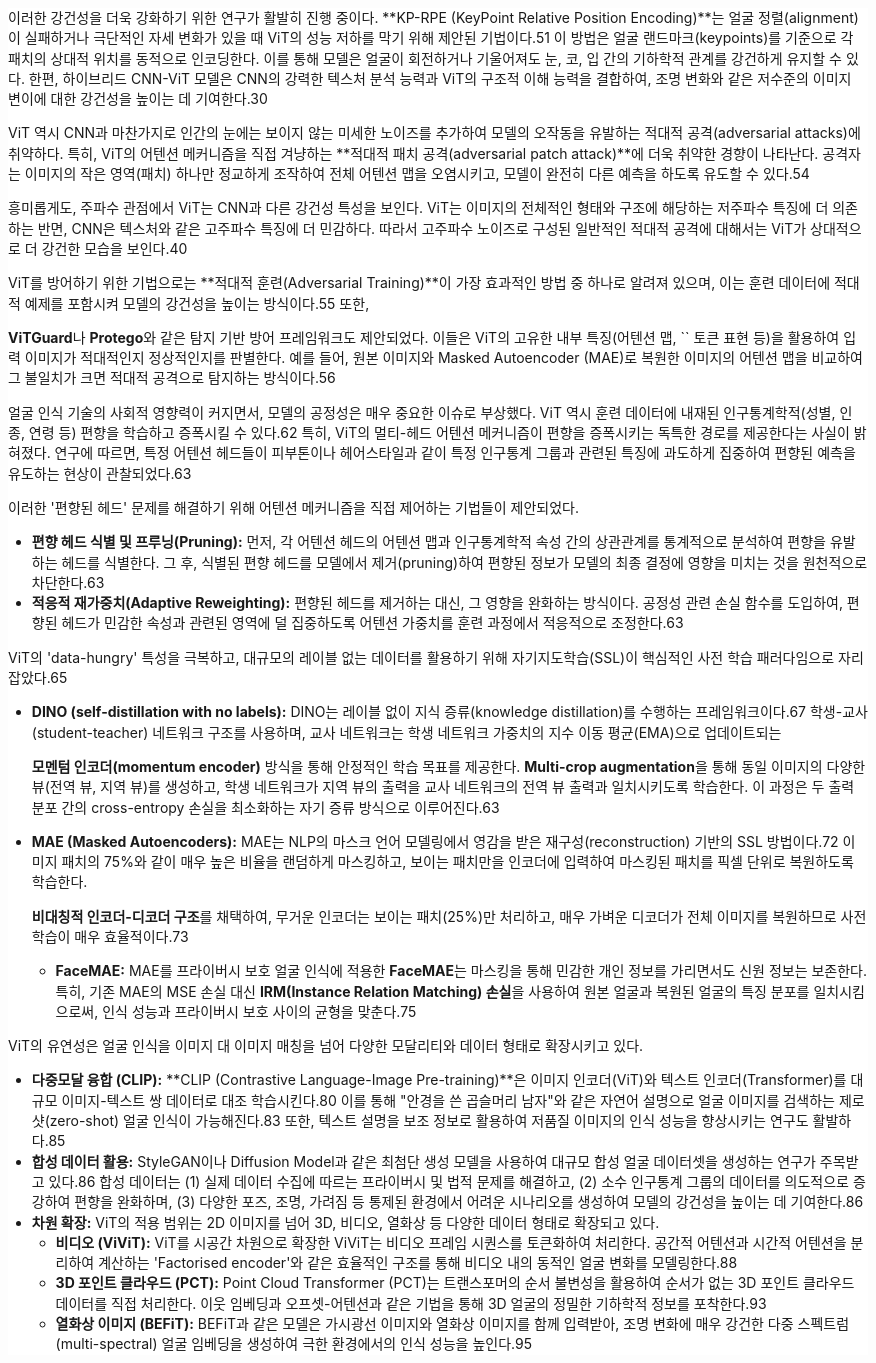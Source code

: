 이러한 강건성을 더욱 강화하기 위한 연구가 활발히 진행 중이다. **KP-RPE (KeyPoint Relative Position Encoding)**는 얼굴 정렬(alignment)이 실패하거나 극단적인 자세 변화가 있을 때 ViT의 성능 저하를 막기 위해 제안된 기법이다.51 이 방법은 얼굴 랜드마크(keypoints)를 기준으로 각 패치의 상대적 위치를 동적으로 인코딩한다. 이를 통해 모델은 얼굴이 회전하거나 기울어져도 눈, 코, 입 간의 기하학적 관계를 강건하게 유지할 수 있다. 한편, 하이브리드 CNN-ViT 모델은 CNN의 강력한 텍스처 분석 능력과 ViT의 구조적 이해 능력을 결합하여, 조명 변화와 같은 저수준의 이미지 변이에 대한 강건성을 높이는 데 기여한다.30


ViT 역시 CNN과 마찬가지로 인간의 눈에는 보이지 않는 미세한 노이즈를 추가하여 모델의 오작동을 유발하는 적대적 공격(adversarial attacks)에 취약하다. 특히, ViT의 어텐션 메커니즘을 직접 겨냥하는 **적대적 패치 공격(adversarial patch attack)**에 더욱 취약한 경향이 나타난다. 공격자는 이미지의 작은 영역(패치) 하나만 정교하게 조작하여 전체 어텐션 맵을 오염시키고, 모델이 완전히 다른 예측을 하도록 유도할 수 있다.54

흥미롭게도, 주파수 관점에서 ViT는 CNN과 다른 강건성 특성을 보인다. ViT는 이미지의 전체적인 형태와 구조에 해당하는 저주파수 특징에 더 의존하는 반면, CNN은 텍스처와 같은 고주파수 특징에 더 민감하다. 따라서 고주파수 노이즈로 구성된 일반적인 적대적 공격에 대해서는 ViT가 상대적으로 더 강건한 모습을 보인다.40

ViT를 방어하기 위한 기법으로는 **적대적 훈련(Adversarial Training)**이 가장 효과적인 방법 중 하나로 알려져 있으며, 이는 훈련 데이터에 적대적 예제를 포함시켜 모델의 강건성을 높이는 방식이다.55 또한, 

**ViTGuard**나 **Protego**와 같은 탐지 기반 방어 프레임워크도 제안되었다. 이들은 ViT의 고유한 내부 특징(어텐션 맵, `` 토큰 표현 등)을 활용하여 입력 이미지가 적대적인지 정상적인지를 판별한다. 예를 들어, 원본 이미지와 Masked Autoencoder (MAE)로 복원한 이미지의 어텐션 맵을 비교하여 그 불일치가 크면 적대적 공격으로 탐지하는 방식이다.56


얼굴 인식 기술의 사회적 영향력이 커지면서, 모델의 공정성은 매우 중요한 이슈로 부상했다. ViT 역시 훈련 데이터에 내재된 인구통계학적(성별, 인종, 연령 등) 편향을 학습하고 증폭시킬 수 있다.62 특히, ViT의 멀티-헤드 어텐션 메커니즘이 편향을 증폭시키는 독특한 경로를 제공한다는 사실이 밝혀졌다. 연구에 따르면, 특정 어텐션 헤드들이 피부톤이나 헤어스타일과 같이 특정 인구통계 그룹과 관련된 특징에 과도하게 집중하여 편향된 예측을 유도하는 현상이 관찰되었다.63

이러한 '편향된 헤드' 문제를 해결하기 위해 어텐션 메커니즘을 직접 제어하는 기법들이 제안되었다.

- **편향 헤드 식별 및 프루닝(Pruning):** 먼저, 각 어텐션 헤드의 어텐션 맵과 인구통계학적 속성 간의 상관관계를 통계적으로 분석하여 편향을 유발하는 헤드를 식별한다. 그 후, 식별된 편향 헤드를 모델에서 제거(pruning)하여 편향된 정보가 모델의 최종 결정에 영향을 미치는 것을 원천적으로 차단한다.63
- **적응적 재가중치(Adaptive Reweighting):** 편향된 헤드를 제거하는 대신, 그 영향을 완화하는 방식이다. 공정성 관련 손실 함수를 도입하여, 편향된 헤드가 민감한 속성과 관련된 영역에 덜 집중하도록 어텐션 가중치를 훈련 과정에서 적응적으로 조정한다.63


ViT의 'data-hungry' 특성을 극복하고, 대규모의 레이블 없는 데이터를 활용하기 위해 자기지도학습(SSL)이 핵심적인 사전 학습 패러다임으로 자리 잡았다.65

- **DINO (self-distillation with no labels):** DINO는 레이블 없이 지식 증류(knowledge distillation)를 수행하는 프레임워크이다.67 학생-교사(student-teacher) 네트워크 구조를 사용하며, 교사 네트워크는 학생 네트워크 가중치의 지수 이동 평균(EMA)으로 업데이트되는 

  **모멘텀 인코더(momentum encoder)** 방식을 통해 안정적인 학습 목표를 제공한다. **Multi-crop augmentation**을 통해 동일 이미지의 다양한 뷰(전역 뷰, 지역 뷰)를 생성하고, 학생 네트워크가 지역 뷰의 출력을 교사 네트워크의 전역 뷰 출력과 일치시키도록 학습한다. 이 과정은 두 출력 분포 간의 cross-entropy 손실을 최소화하는 자기 증류 방식으로 이루어진다.63

- **MAE (Masked Autoencoders):** MAE는 NLP의 마스크 언어 모델링에서 영감을 받은 재구성(reconstruction) 기반의 SSL 방법이다.72 이미지 패치의 75%와 같이 매우 높은 비율을 랜덤하게 마스킹하고, 보이는 패치만을 인코더에 입력하여 마스킹된 패치를 픽셀 단위로 복원하도록 학습한다. 

  **비대칭적 인코더-디코더 구조**를 채택하여, 무거운 인코더는 보이는 패치(25%)만 처리하고, 매우 가벼운 디코더가 전체 이미지를 복원하므로 사전 학습이 매우 효율적이다.73

  - **FaceMAE:** MAE를 프라이버시 보호 얼굴 인식에 적용한 **FaceMAE**는 마스킹을 통해 민감한 개인 정보를 가리면서도 신원 정보는 보존한다. 특히, 기존 MAE의 MSE 손실 대신 **IRM(Instance Relation Matching) 손실**을 사용하여 원본 얼굴과 복원된 얼굴의 특징 분포를 일치시킴으로써, 인식 성능과 프라이버시 보호 사이의 균형을 맞춘다.75


ViT의 유연성은 얼굴 인식을 이미지 대 이미지 매칭을 넘어 다양한 모달리티와 데이터 형태로 확장시키고 있다.

- **다중모달 융합 (CLIP):** **CLIP (Contrastive Language-Image Pre-training)**은 이미지 인코더(ViT)와 텍스트 인코더(Transformer)를 대규모 이미지-텍스트 쌍 데이터로 대조 학습시킨다.80 이를 통해 "안경을 쓴 곱슬머리 남자"와 같은 자연어 설명으로 얼굴 이미지를 검색하는 제로샷(zero-shot) 얼굴 인식이 가능해진다.83 또한, 텍스트 설명을 보조 정보로 활용하여 저품질 이미지의 인식 성능을 향상시키는 연구도 활발하다.85
- **합성 데이터 활용:** StyleGAN이나 Diffusion Model과 같은 최첨단 생성 모델을 사용하여 대규모 합성 얼굴 데이터셋을 생성하는 연구가 주목받고 있다.86 합성 데이터는 (1) 실제 데이터 수집에 따르는 프라이버시 및 법적 문제를 해결하고, (2) 소수 인구통계 그룹의 데이터를 의도적으로 증강하여 편향을 완화하며, (3) 다양한 포즈, 조명, 가려짐 등 통제된 환경에서 어려운 시나리오를 생성하여 모델의 강건성을 높이는 데 기여한다.86
- **차원 확장:** ViT의 적용 범위는 2D 이미지를 넘어 3D, 비디오, 열화상 등 다양한 데이터 형태로 확장되고 있다.
  - **비디오 (ViViT):** ViT를 시공간 차원으로 확장한 ViViT는 비디오 프레임 시퀀스를 토큰화하여 처리한다. 공간적 어텐션과 시간적 어텐션을 분리하여 계산하는 'Factorised encoder'와 같은 효율적인 구조를 통해 비디오 내의 동적인 얼굴 변화를 모델링한다.88
  - **3D 포인트 클라우드 (PCT):** Point Cloud Transformer (PCT)는 트랜스포머의 순서 불변성을 활용하여 순서가 없는 3D 포인트 클라우드 데이터를 직접 처리한다. 이웃 임베딩과 오프셋-어텐션과 같은 기법을 통해 3D 얼굴의 정밀한 기하학적 정보를 포착한다.93
  - **열화상 이미지 (BEFiT):** BEFiT과 같은 모델은 가시광선 이미지와 열화상 이미지를 함께 입력받아, 조명 변화에 매우 강건한 다중 스펙트럼(multi-spectral) 얼굴 임베딩을 생성하여 극한 환경에서의 인식 성능을 높인다.95
